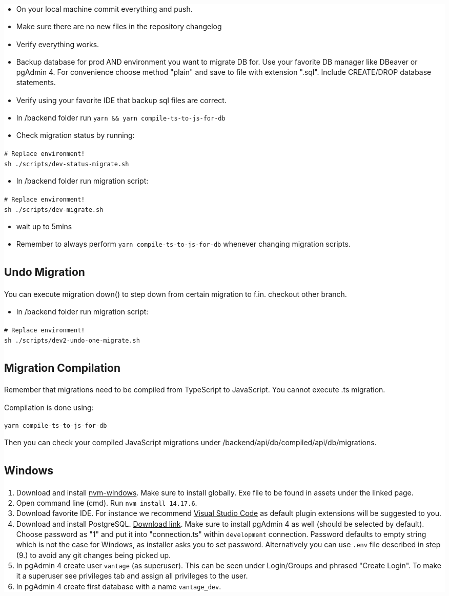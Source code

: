 - On your local machine commit everything and push.
- Make sure there are no new files in the repository changelog
- Verify everything works.
- Backup database for prod AND environment you want to migrate DB for. Use your favorite DB manager like DBeaver or pgAdmin 4. For convenience choose method "plain" and save to file with extension ".sql". Include CREATE/DROP database statements.
- Verify using your favorite IDE that backup sql files are correct.

- In /backend folder run
  `yarn && yarn compile-ts-to-js-for-db`
- Check migration status by running:

```
# Replace environment!
sh ./scripts/dev-status-migrate.sh
```

- In /backend folder run migration script:

```
# Replace environment!
sh ./scripts/dev-migrate.sh
```

- wait up to 5mins

- Remember to always perform `yarn compile-ts-to-js-for-db` whenever changing migration scripts.

## Undo Migration

You can execute migration down() to step down from certain migration to f.in. checkout other branch.

- In /backend folder run migration script:

```
# Replace environment!
sh ./scripts/dev2-undo-one-migrate.sh
```

## Migration Compilation

Remember that migrations need to be compiled from TypeScript to JavaScript.
You cannot execute .ts migration.

Compilation is done using:

```
yarn compile-ts-to-js-for-db
```

Then you can check your compiled JavaScript migrations under /backend/api/db/compiled/api/db/migrations.

## Windows

1. Download and install [nvm-windows](https://github.com/coreybutler/nvm-windows/releases). Make sure to install globally. Exe file to be found in assets under the linked page.
2. Open command line (cmd). Run `nvm install 14.17.6`.
3. Download favorite IDE. For instance we recommend [Visual Studio Code](https://code.visualstudio.com/) as default plugin extensions will be suggested to you.
4. Download and install PostgreSQL. [Download link](https://www.postgresql.org/download/windows/). Make sure to install pgAdmin 4 as well (should be selected by default). Choose password as "1" and put it into "connection.ts" within `development` connection. Password defaults to empty string which is not the case for Windows, as installer asks you to set password. Alternatively you can use `.env` file described in step (9.) to avoid any git changes being picked up.
5. In pgAdmin 4 create user `vantage` (as superuser). This can be seen under Login/Groups and phrased "Create Login". To make it a superuser see privileges tab and assign all privileges to the user.
6. In pgAdmin 4 create first database with a name `vantage_dev`.